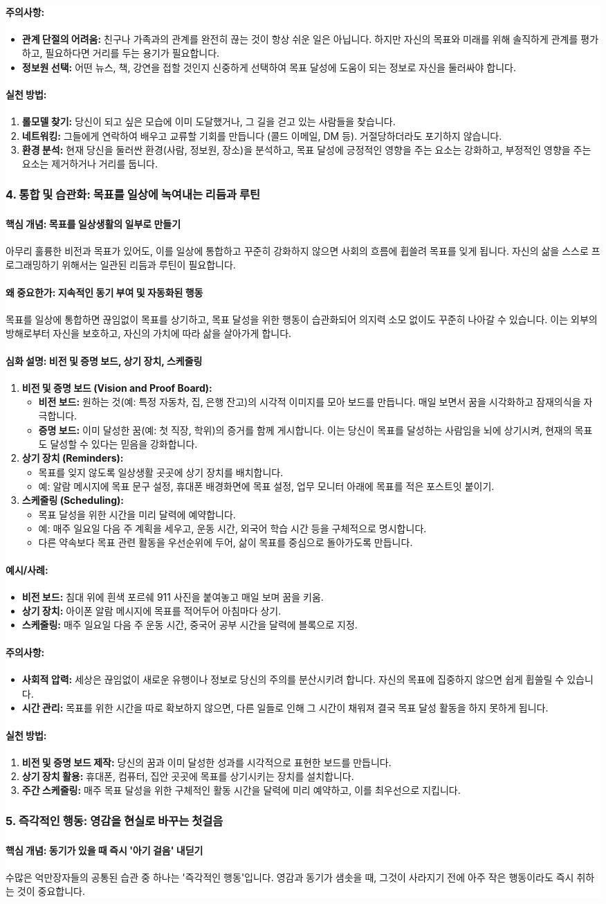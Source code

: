 #### 주의사항:
*   **관계 단절의 어려움:** 친구나 가족과의 관계를 완전히 끊는 것이 항상 쉬운 일은 아닙니다. 하지만 자신의 목표와 미래를 위해 솔직하게 관계를 평가하고, 필요하다면 거리를 두는 용기가 필요합니다.
*   **정보원 선택:** 어떤 뉴스, 책, 강연을 접할 것인지 신중하게 선택하여 목표 달성에 도움이 되는 정보로 자신을 둘러싸야 합니다.

#### 실천 방법:
1.  **롤모델 찾기:** 당신이 되고 싶은 모습에 이미 도달했거나, 그 길을 걷고 있는 사람들을 찾습니다.
2.  **네트워킹:** 그들에게 연락하여 배우고 교류할 기회를 만듭니다 (콜드 이메일, DM 등). 거절당하더라도 포기하지 않습니다.
3.  **환경 분석:** 현재 당신을 둘러싼 환경(사람, 정보원, 장소)을 분석하고, 목표 달성에 긍정적인 영향을 주는 요소는 강화하고, 부정적인 영향을 주는 요소는 제거하거나 거리를 둡니다.

### 4. 통합 및 습관화: 목표를 일상에 녹여내는 리듬과 루틴

#### 핵심 개념: 목표를 일상생활의 일부로 만들기
아무리 훌륭한 비전과 목표가 있어도, 이를 일상에 통합하고 꾸준히 강화하지 않으면 사회의 흐름에 휩쓸려 목표를 잊게 됩니다. 자신의 삶을 스스로 프로그래밍하기 위해서는 일관된 리듬과 루틴이 필요합니다.

#### 왜 중요한가: 지속적인 동기 부여 및 자동화된 행동
목표를 일상에 통합하면 끊임없이 목표를 상기하고, 목표 달성을 위한 행동이 습관화되어 의지력 소모 없이도 꾸준히 나아갈 수 있습니다. 이는 외부의 방해로부터 자신을 보호하고, 자신의 가치에 따라 삶을 살아가게 합니다.

#### 심화 설명: 비전 및 증명 보드, 상기 장치, 스케줄링
1.  **비전 및 증명 보드 (Vision and Proof Board):**
    *   **비전 보드:** 원하는 것(예: 특정 자동차, 집, 은행 잔고)의 시각적 이미지를 모아 보드를 만듭니다. 매일 보면서 꿈을 시각화하고 잠재의식을 자극합니다.
    *   **증명 보드:** 이미 달성한 꿈(예: 첫 직장, 학위)의 증거를 함께 게시합니다. 이는 당신이 목표를 달성하는 사람임을 뇌에 상기시켜, 현재의 목표도 달성할 수 있다는 믿음을 강화합니다.
2.  **상기 장치 (Reminders):**
    *   목표를 잊지 않도록 일상생활 곳곳에 상기 장치를 배치합니다.
    *   예: 알람 메시지에 목표 문구 설정, 휴대폰 배경화면에 목표 설정, 업무 모니터 아래에 목표를 적은 포스트잇 붙이기.
3.  **스케줄링 (Scheduling):**
    *   목표 달성을 위한 시간을 미리 달력에 예약합니다.
    *   예: 매주 일요일 다음 주 계획을 세우고, 운동 시간, 외국어 학습 시간 등을 구체적으로 명시합니다.
    *   다른 약속보다 목표 관련 활동을 우선순위에 두어, 삶이 목표를 중심으로 돌아가도록 만듭니다.

#### 예시/사례:
*   **비전 보드:** 침대 위에 흰색 포르쉐 911 사진을 붙여놓고 매일 보며 꿈을 키움.
*   **상기 장치:** 아이폰 알람 메시지에 목표를 적어두어 아침마다 상기.
*   **스케줄링:** 매주 일요일 다음 주 운동 시간, 중국어 공부 시간을 달력에 블록으로 지정.

#### 주의사항:
*   **사회적 압력:** 세상은 끊임없이 새로운 유행이나 정보로 당신의 주의를 분산시키려 합니다. 자신의 목표에 집중하지 않으면 쉽게 휩쓸릴 수 있습니다.
*   **시간 관리:** 목표를 위한 시간을 따로 확보하지 않으면, 다른 일들로 인해 그 시간이 채워져 결국 목표 달성 활동을 하지 못하게 됩니다.

#### 실천 방법:
1.  **비전 및 증명 보드 제작:** 당신의 꿈과 이미 달성한 성과를 시각적으로 표현한 보드를 만듭니다.
2.  **상기 장치 활용:** 휴대폰, 컴퓨터, 집안 곳곳에 목표를 상기시키는 장치를 설치합니다.
3.  **주간 스케줄링:** 매주 목표 달성을 위한 구체적인 활동 시간을 달력에 미리 예약하고, 이를 최우선으로 지킵니다.

### 5. 즉각적인 행동: 영감을 현실로 바꾸는 첫걸음

#### 핵심 개념: 동기가 있을 때 즉시 '아기 걸음' 내딛기
수많은 억만장자들의 공통된 습관 중 하나는 '즉각적인 행동'입니다. 영감과 동기가 샘솟을 때, 그것이 사라지기 전에 아주 작은 행동이라도 즉시 취하는 것이 중요합니다.
